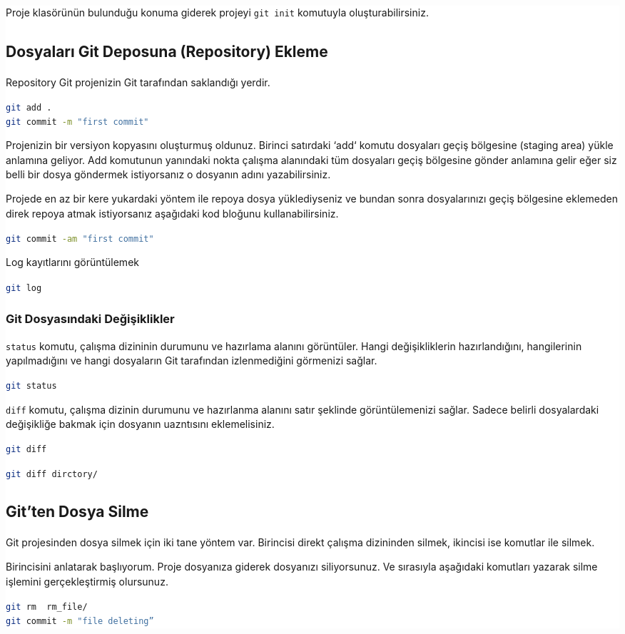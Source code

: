 Proje klasörünün bulunduğu konuma giderek projeyi `git init` komutuyla oluşturabilirsiniz.

## Dosyaları Git Deposuna (Repository) Ekleme

Repository Git projenizin Git tarafından saklandığı yerdir.

```sh
git add .
git commit -m "first commit"
```

Projenizin bir versiyon kopyasını oluşturmuş oldunuz. Birinci satırdaki ‘add‘ komutu dosyaları geçiş bölgesine (staging area) yükle anlamına geliyor.  Add komutunun yanındaki nokta çalışma alanındaki tüm dosyaları geçiş bölgesine gönder anlamına gelir eğer siz belli bir dosya göndermek istiyorsanız o dosyanın adını yazabilirsiniz.

Projede en az bir kere yukardaki yöntem ile repoya dosya yüklediyseniz ve bundan sonra dosyalarınızı geçiş bölgesine eklemeden direk repoya atmak istiyorsanız aşağıdaki kod bloğunu kullanabilirsiniz.

```sh
git commit -am "first commit"
```

Log kayıtlarını görüntülemek

```sh
git log
```

### Git Dosyasındaki Değişiklikler

`status` komutu, çalışma dizininin durumunu ve hazırlama alanını görüntüler.  Hangi değişikliklerin hazırlandığını, hangilerinin yapılmadığını ve hangi dosyaların Git tarafından izlenmediğini görmenizi sağlar.

```sh
git status
```

`diff` komutu, çalışma dizinin durumunu ve hazırlanma alanını satır şeklinde görüntülemenizi sağlar. Sadece belirli dosyalardaki değişikliğe bakmak için dosyanın uazntısını eklemelisiniz.

```sh
git diff
```

```sh
git diff dirctory/
```

## Git’ten Dosya Silme

Git projesinden dosya silmek için iki tane yöntem var. Birincisi direkt çalışma dizininden silmek, ikincisi ise komutlar ile silmek.

Birincisini anlatarak başlıyorum. Proje dosyanıza giderek dosyanızı siliyorsunuz. Ve sırasıyla aşağıdaki komutları yazarak silme işlemini gerçekleştirmiş olursunuz.

```sh
git rm  rm_file/
git commit -m "file deleting”
```
